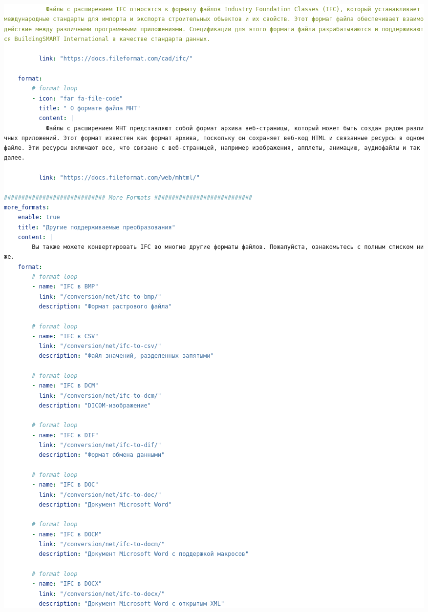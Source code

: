 ```yaml
            Файлы с расширением IFC относятся к формату файлов Industry Foundation Classes (IFC), который устанавливает международные стандарты для импорта и экспорта строительных объектов и их свойств. Этот формат файла обеспечивает взаимодействие между различными программными приложениями. Спецификации для этого формата файла разрабатываются и поддерживаются BuildingSMART International в качестве стандарта данных.

          link: "https://docs.fileformat.com/cad/ifc/"

    format:
        # format loop
        - icon: "far fa-file-code"
          title: " О формате файла MHT"
          content: |
            Файлы с расширением MHT представляют собой формат архива веб-страницы, который может быть создан рядом различных приложений. Этот формат известен как формат архива, поскольку он сохраняет веб-код HTML и связанные ресурсы в одном файле. Эти ресурсы включают все, что связано с веб-страницей, например изображения, апплеты, анимацию, аудиофайлы и так далее.

          link: "https://docs.fileformat.com/web/mhtml/"

############################# More Formats ############################
more_formats:
    enable: true
    title: "Другие поддерживаемые преобразования"
    content: |
        Вы также можете конвертировать IFC во многие другие форматы файлов. Пожалуйста, ознакомьтесь с полным списком ниже.
    format: 
        # format loop
        - name: "IFC в BMP"
          link: "/conversion/net/ifc-to-bmp/"
          description: "Формат растрового файла"

        # format loop
        - name: "IFC в CSV"
          link: "/conversion/net/ifc-to-csv/"
          description: "Файл значений, разделенных запятыми"

        # format loop
        - name: "IFC в DCM"
          link: "/conversion/net/ifc-to-dcm/"
          description: "DICOM-изображение"

        # format loop
        - name: "IFC в DIF"
          link: "/conversion/net/ifc-to-dif/"
          description: "Формат обмена данными"

        # format loop
        - name: "IFC в DOC"
          link: "/conversion/net/ifc-to-doc/"
          description: "Документ Microsoft Word"

        # format loop
        - name: "IFC в DOCM"
          link: "/conversion/net/ifc-to-docm/"
          description: "Документ Microsoft Word с поддержкой макросов"

        # format loop
        - name: "IFC в DOCX"
          link: "/conversion/net/ifc-to-docx/"
          description: "Документ Microsoft Word с открытым XML"

```